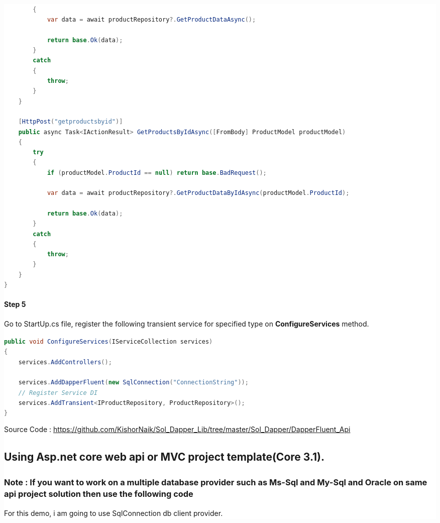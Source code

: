 ```C#
        {
            var data = await productRepository?.GetProductDataAsync();

            return base.Ok(data);
        }
        catch
        {
            throw;
        }
    }

    [HttpPost("getproductsbyid")]
    public async Task<IActionResult> GetProductsByIdAsync([FromBody] ProductModel productModel)
    {
        try
        {
            if (productModel.ProductId == null) return base.BadRequest();

            var data = await productRepository?.GetProductDataByIdAsync(productModel.ProductId);

            return base.Ok(data);
        }
        catch
        {
            throw;
        }
    }
}

```

#### Step 5
Go to StartUp.cs file, register the following transient service for specified type on **ConfigureServices** method.
```C#
public void ConfigureServices(IServiceCollection services)
{
    services.AddControllers();

    services.AddDapperFluent(new SqlConnection("ConnectionString"));
    // Register Service DI
    services.AddTransient<IProductRepository, ProductRepository>();
}
```
Source Code : https://github.com/KishorNaik/Sol_Dapper_Lib/tree/master/Sol_Dapper/DapperFluent_Api

## Using Asp.net core web api or MVC project template(Core 3.1). 
### Note : If you want to work on a multiple database provider such as Ms-Sql and My-Sql and Oracle on same api project solution then use the following code
For this demo, i am going to use SqlConnection db client provider.

